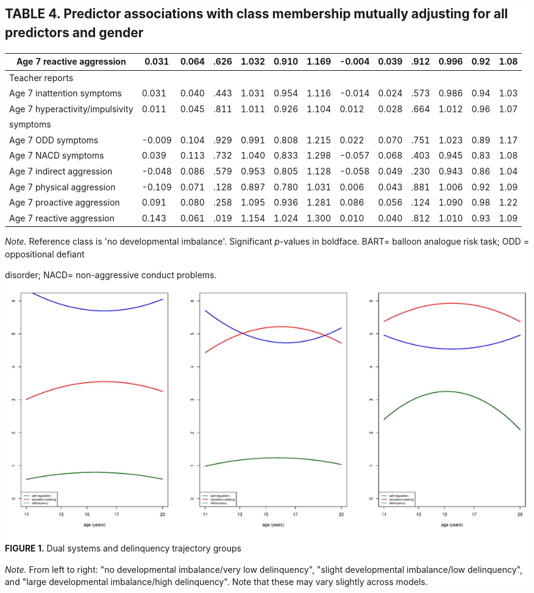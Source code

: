 ## **TABLE 4.** Predictor associations with class membership mutually adjusting for all predictors and gender

| Age 7 reactive aggression       | 0.031  | 0.064 | .626 | 1.032 | 0.910 | 1.169 | -0.004 | 0.039 | .912 | 0.996 | 0.92 | 1.08 |
|---------------------------------|--------|-------|------|-------|-------|-------|--------|-------|------|-------|------|------|
| Teacher reports                 |        |       |      |       |       |       |        |       |      |       |      |      |
| Age 7 inattention symptoms      | 0.031  | 0.040 | .443 | 1.031 | 0.954 | 1.116 | -0.014 | 0.024 | .573 | 0.986 | 0.94 | 1.03 |
| Age 7 hyperactivity/impulsivity | 0.011  | 0.045 | .811 | 1.011 | 0.926 | 1.104 | 0.012  | 0.028 | .664 | 1.012 | 0.96 | 1.07 |
| symptoms                        |        |       |      |       |       |       |        |       |      |       |      |      |
| Age 7 ODD symptoms              | -0.009 | 0.104 | .929 | 0.991 | 0.808 | 1.215 | 0.022  | 0.070 | .751 | 1.023 | 0.89 | 1.17 |
| Age 7 NACD symptoms             | 0.039  | 0.113 | .732 | 1.040 | 0.833 | 1.298 | -0.057 | 0.068 | .403 | 0.945 | 0.83 | 1.08 |
| Age 7 indirect aggression       | -0.048 | 0.086 | .579 | 0.953 | 0.805 | 1.128 | -0.058 | 0.049 | .230 | 0.943 | 0.86 | 1.04 |
| Age 7 physical aggression       | -0.109 | 0.071 | .128 | 0.897 | 0.780 | 1.031 | 0.006  | 0.043 | .881 | 1.006 | 0.92 | 1.09 |
| Age 7 proactive aggression      | 0.091  | 0.080 | .258 | 1.095 | 0.936 | 1.281 | 0.086  | 0.056 | .124 | 1.090 | 0.98 | 1.22 |
| Age 7 reactive aggression       | 0.143  | 0.061 | .019 | 1.154 | 1.024 | 1.300 | 0.010  | 0.040 | .812 | 1.010 | 0.93 | 1.09 |

*Note.* Reference class is 'no developmental imbalance'. Significant *p*-values in boldface. BART= balloon analogue risk task; ODD = oppositional defiant

disorder; NACD= non-aggressive conduct problems.

![](_page_24_Figure_0.jpeg)

**FIGURE 1.** Dual systems and delinquency trajectory groups

*Note.* From left to right: "no developmental imbalance/very low delinquency", "slight developmental imbalance/low delinquency", and "large developmental imbalance/high delinquency". Note that these may vary slightly across models.